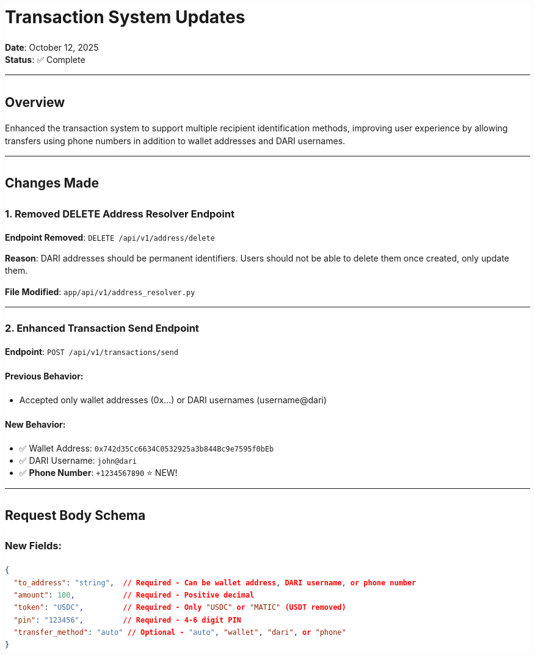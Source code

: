 # Transaction System Updates

**Date**: October 12, 2025  
**Status**: ✅ Complete

---

## Overview

Enhanced the transaction system to support multiple recipient identification methods, improving user experience by allowing transfers using phone numbers in addition to wallet addresses and DARI usernames.

---

## Changes Made

### 1. Removed DELETE Address Resolver Endpoint

**Endpoint Removed**: `DELETE /api/v1/address/delete`

**Reason**: DARI addresses should be permanent identifiers. Users should not be able to delete them once created, only update them.

**File Modified**: `app/api/v1/address_resolver.py`

---

### 2. Enhanced Transaction Send Endpoint

**Endpoint**: `POST /api/v1/transactions/send`

#### Previous Behavior:
- Accepted only wallet addresses (0x...) or DARI usernames (username@dari)

#### New Behavior:
- ✅ Wallet Address: `0x742d35Cc6634C0532925a3b844Bc9e7595f0bEb`
- ✅ DARI Username: `john@dari`
- ✅ **Phone Number**: `+1234567890` ⭐ NEW!

---

## Request Body Schema

### New Fields:

```json
{
  "to_address": "string",  // Required - Can be wallet address, DARI username, or phone number
  "amount": 100,           // Required - Positive decimal
  "token": "USDC",         // Required - Only "USDC" or "MATIC" (USDT removed)
  "pin": "123456",         // Required - 4-6 digit PIN
  "transfer_method": "auto" // Optional - "auto", "wallet", "dari", or "phone"
}
```
